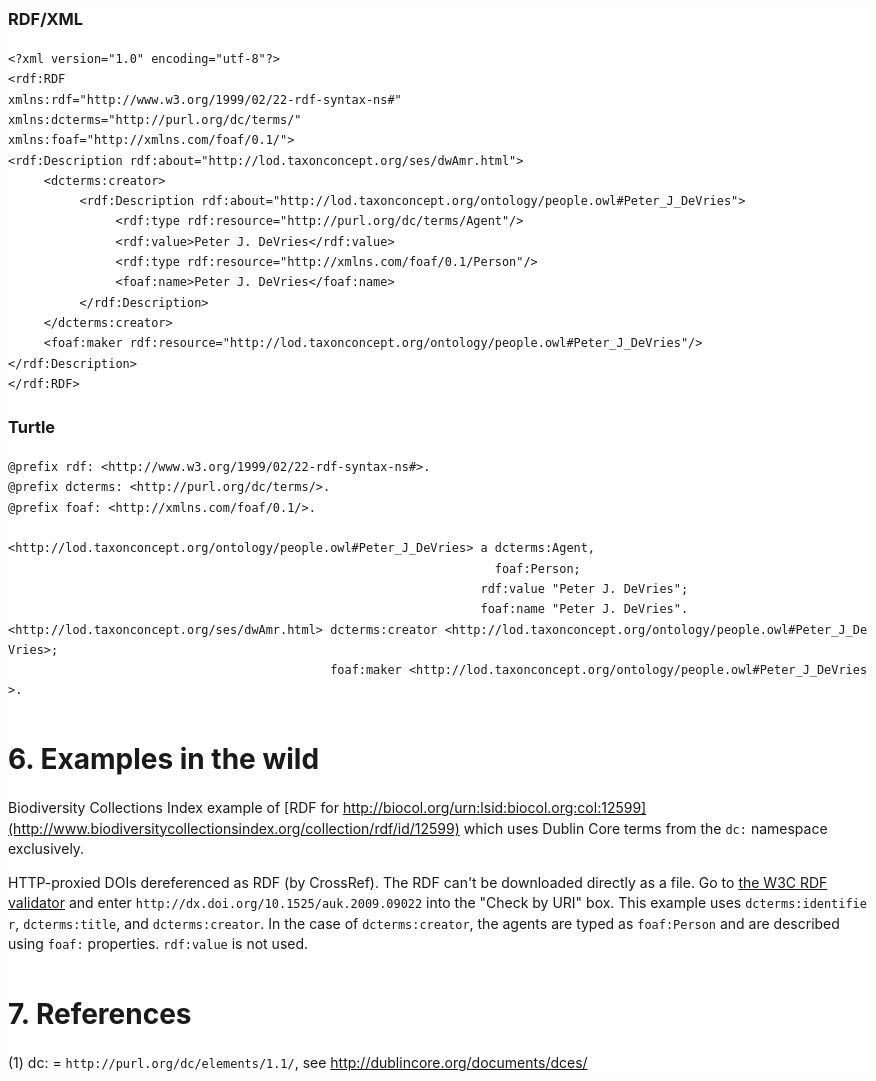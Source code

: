 ### RDF/XML ###
```
<?xml version="1.0" encoding="utf-8"?>
<rdf:RDF 
xmlns:rdf="http://www.w3.org/1999/02/22-rdf-syntax-ns#"
xmlns:dcterms="http://purl.org/dc/terms/"
xmlns:foaf="http://xmlns.com/foaf/0.1/">
<rdf:Description rdf:about="http://lod.taxonconcept.org/ses/dwAmr.html">
     <dcterms:creator>
          <rdf:Description rdf:about="http://lod.taxonconcept.org/ontology/people.owl#Peter_J_DeVries">
               <rdf:type rdf:resource="http://purl.org/dc/terms/Agent"/>
               <rdf:value>Peter J. DeVries</rdf:value>
               <rdf:type rdf:resource="http://xmlns.com/foaf/0.1/Person"/>
               <foaf:name>Peter J. DeVries</foaf:name>
          </rdf:Description>
     </dcterms:creator>
     <foaf:maker rdf:resource="http://lod.taxonconcept.org/ontology/people.owl#Peter_J_DeVries"/>
</rdf:Description>
</rdf:RDF>
```

### Turtle ###
```
@prefix rdf: <http://www.w3.org/1999/02/22-rdf-syntax-ns#>.
@prefix dcterms: <http://purl.org/dc/terms/>.
@prefix foaf: <http://xmlns.com/foaf/0.1/>.

<http://lod.taxonconcept.org/ontology/people.owl#Peter_J_DeVries> a dcterms:Agent,
                                                                    foaf:Person;
                                                                  rdf:value "Peter J. DeVries";
                                                                  foaf:name "Peter J. DeVries".
<http://lod.taxonconcept.org/ses/dwAmr.html> dcterms:creator <http://lod.taxonconcept.org/ontology/people.owl#Peter_J_DeVries>;
                                             foaf:maker <http://lod.taxonconcept.org/ontology/people.owl#Peter_J_DeVries>.
```

# 6. Examples in the wild #
Biodiversity Collections Index example of [RDF for http://biocol.org/urn:lsid:biocol.org:col:12599](http://www.biodiversitycollectionsindex.org/collection/rdf/id/12599) which uses Dublin Core terms from the `dc:` namespace exclusively.

HTTP-proxied DOIs dereferenced as RDF (by CrossRef). The RDF can't be downloaded directly as a file.  Go to [the W3C RDF validator](http://www.w3.org/RDF/Validator/) and enter `http://dx.doi.org/10.1525/auk.2009.09022` into the "Check by URI" box.  This example uses `dcterms:identifier`, `dcterms:title`, and `dcterms:creator`.  In the case of `dcterms:creator`, the agents are typed as `foaf:Person` and are described using `foaf:` properties.  `rdf:value` is not used.


# 7. References #
(1) dc: = `http://purl.org/dc/elements/1.1/`, see http://dublincore.org/documents/dces/
